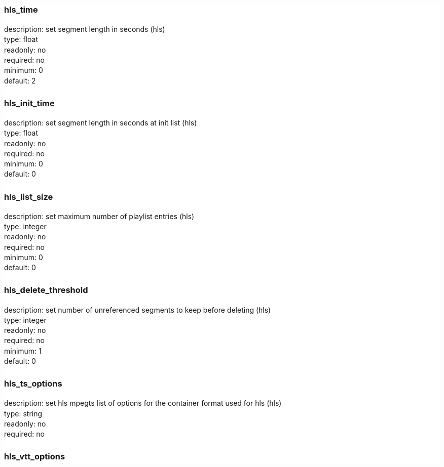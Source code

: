 ### hls_time

  
description:
set segment length in seconds (hls)  
type: float  
readonly: no  
required: no  
minimum: 0  
default: 2  

### hls_init_time

  
description:
set segment length in seconds at init list (hls)  
type: float  
readonly: no  
required: no  
minimum: 0  
default: 0  

### hls_list_size

  
description:
set maximum number of playlist entries (hls)  
type: integer  
readonly: no  
required: no  
minimum: 0  
default: 0  

### hls_delete_threshold

  
description:
set number of unreferenced segments to keep before deleting (hls)  
type: integer  
readonly: no  
required: no  
minimum: 1  
default: 0  

### hls_ts_options

  
description:
set hls mpegts list of options for the container format used for hls (hls)  
type: string  
readonly: no  
required: no  

### hls_vtt_options
